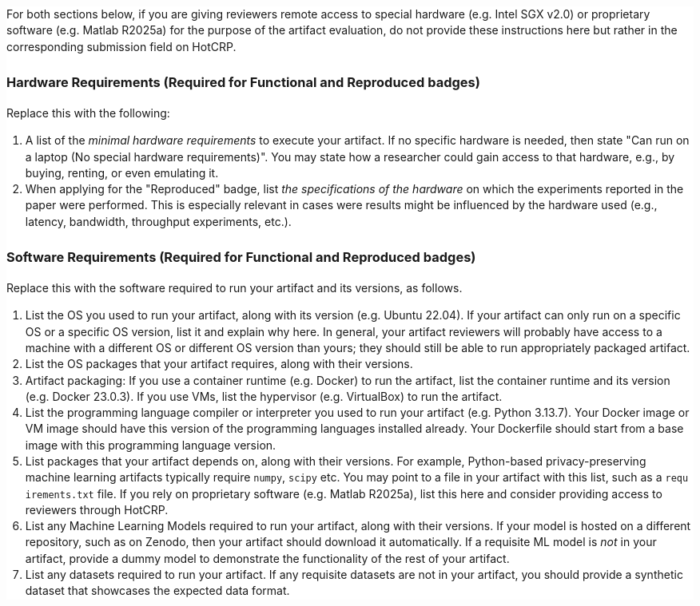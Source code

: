 For both sections below, if you are giving reviewers remote access to special
hardware (e.g. Intel SGX v2.0) or proprietary software (e.g. Matlab R2025a) for
the purpose of the artifact evaluation, do not provide these instructions here
but rather in the corresponding submission field on HotCRP.

### Hardware Requirements (Required for Functional and Reproduced badges)

Replace this with the following:

1. A list of the _minimal hardware requirements_ to execute your artifact. If no
   specific hardware is needed, then state "Can run on a laptop (No special
   hardware requirements)". You may state how a researcher could gain access to
   that hardware, e.g., by buying, renting, or even emulating it.
2. When applying for the "Reproduced" badge, list _the specifications of the
   hardware_ on which the experiments reported in the paper were performed. This
   is especially relevant in cases were results might be influenced by the
   hardware used (e.g., latency, bandwidth, throughput experiments, etc.).

### Software Requirements (Required for Functional and Reproduced badges)

Replace this with the software required to run your artifact and its versions,
as follows.

1. List the OS you used to run your artifact, along with its version (e.g.
   Ubuntu 22.04). If your artifact can only run on a specific OS or a specific
   OS version, list it and explain why here. In general, your artifact reviewers
   will probably have access to a machine with a different OS or different OS
   version than yours; they should still be able to run appropriately packaged
   artifact.
2. List the OS packages that your artifact requires, along with their versions.
3. Artifact packaging: If you use a container runtime (e.g. Docker) to run the
   artifact, list the container runtime and its version (e.g. Docker 23.0.3). If
   you use VMs, list the hypervisor (e.g. VirtualBox) to run the artifact.
4. List the programming language compiler or interpreter you used to run your
   artifact (e.g. Python 3.13.7). Your Docker image or VM image should have this
   version of the programming languages installed already. Your Dockerfile
   should start from a base image with this programming language version.
5. List packages that your artifact depends on, along with their versions. For
   example, Python-based privacy-preserving machine learning artifacts typically
   require `numpy`, `scipy` etc. You may point to a file in your artifact with
   this list, such as a `requirements.txt` file. If you rely on proprietary
   software (e.g. Matlab R2025a), list this here and consider providing access
   to reviewers through HotCRP.
6. List any Machine Learning Models required to run your artifact, along with
   their versions. If your model is hosted on a different repository, such as on
   Zenodo, then your artifact should download it automatically. If a requisite
   ML model is _not_ in your artifact, provide a dummy model to demonstrate the
   functionality of the rest of your artifact.
7. List any datasets required to run your artifact. If any requisite datasets
   are not in your artifact, you should provide a synthetic dataset that
   showcases the expected data format.
